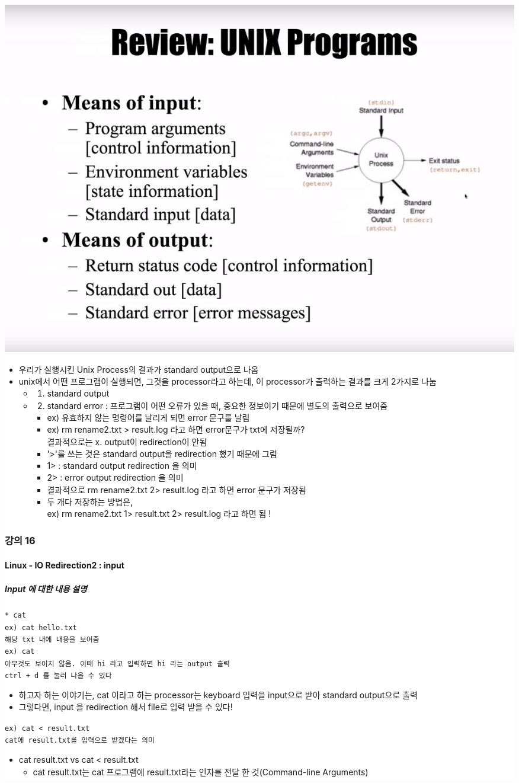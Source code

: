 ![img](https://github.com/koni114/Linux_lifeCoding/blob/master/Linux_IO.JPG)
* 우리가 실행시킨 Unix Process의 결과가 standard output으로 나옴
* unix에서 어떤 프로그램이 실행되면, 그것을 processor라고 하는데, 이 processor가 출력하는 결과를 크게 2가지로 나눔
  * 1. standard output
  * 2. standard error : 프로그램이 어떤 오류가 있을 때, 중요한 정보이기 때문에 별도의 출력으로 보여줌
    * ex) 유효하지 않는 명령어를 날리게 되면 error 문구를 날림
    * ex) rm rename2.txt > result.log 라고 하면 error문구가 txt에 저장될까?  
    결과적으로는 x. output이 redirection이 안됨
    * '>'를 쓰는 것은 standard output을 redirection 했기 때문에 그럼
    * 1> : standard output redirection 을 의미
    * 2> : error output redirection 을 의미
    * 결과적으로 rm rename2.txt 2> result.log 라고 하면 error 문구가 저장됨
    * 두 개다 저장하는 방법은,  
    ex) rm rename2.txt 1> result.txt 2> result.log 라고 하면 됨 !

### 강의 16
#### Linux - IO Redirection2 : input
##### Input 에 대한 내용 설명
~~~
* cat
ex) cat hello.txt
해당 txt 내에 내용을 보여줌
ex) cat
아무것도 보이지 않음. 이때 hi 라고 입력하면 hi 라는 output 출력
ctrl + d 를 눌러 나올 수 있다
~~~
* 하고자 하는 이야기는, cat 이라고 하는 processor는 keyboard 입력을 input으로 받아 standard output으로 출력
* 그렇다면, input 을 redirection 해서 file로 입력 받을 수 있다!
~~~
ex) cat < result.txt
cat에 result.txt를 입력으로 받겠다는 의미
~~~
* cat result.txt vs cat < result.txt
  * cat result.txt는 cat 프로그램에 result.txt라는 인자를 전달 한 것(Command-line Arguments)